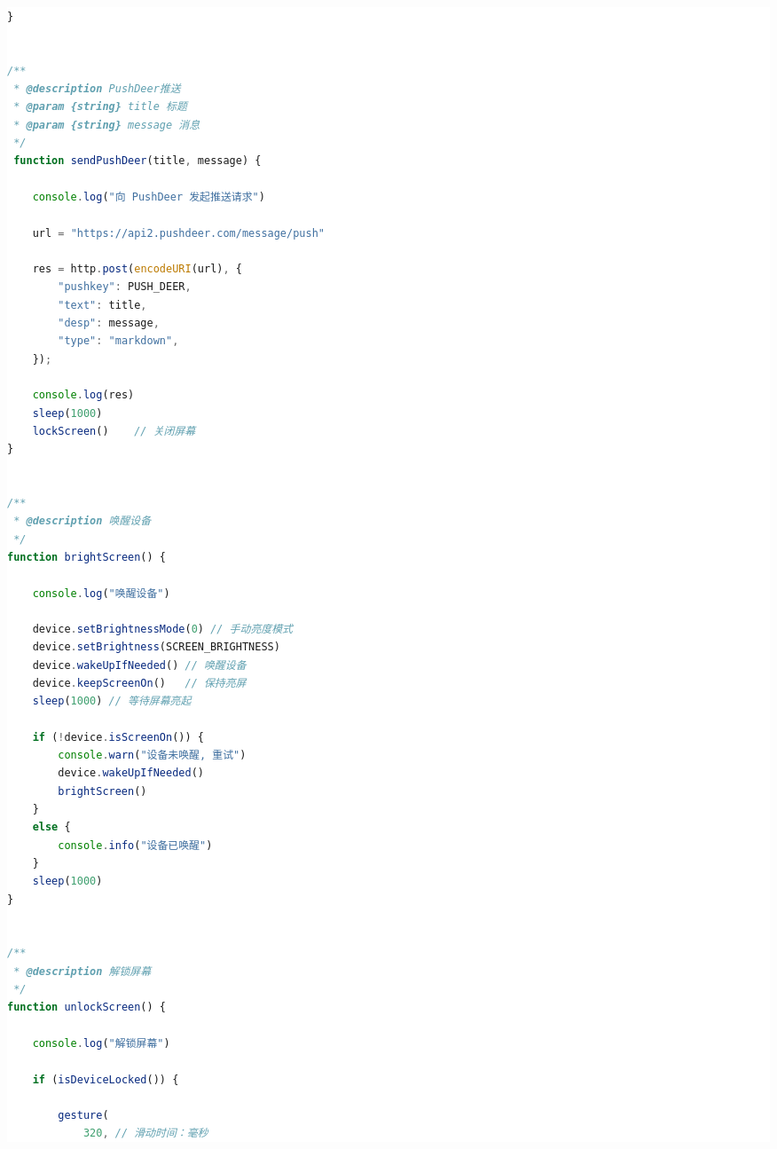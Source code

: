 ```javascript
}


/**
 * @description PushDeer推送
 * @param {string} title 标题
 * @param {string} message 消息
 */
 function sendPushDeer(title, message) {

    console.log("向 PushDeer 发起推送请求")

    url = "https://api2.pushdeer.com/message/push"

    res = http.post(encodeURI(url), {
        "pushkey": PUSH_DEER,
        "text": title,
        "desp": message,
        "type": "markdown",
    });

    console.log(res)
    sleep(1000)
    lockScreen()    // 关闭屏幕
}


/**
 * @description 唤醒设备
 */
function brightScreen() {

    console.log("唤醒设备")
    
    device.setBrightnessMode(0) // 手动亮度模式
    device.setBrightness(SCREEN_BRIGHTNESS)
    device.wakeUpIfNeeded() // 唤醒设备
    device.keepScreenOn()   // 保持亮屏
    sleep(1000) // 等待屏幕亮起
    
    if (!device.isScreenOn()) {
        console.warn("设备未唤醒, 重试")
        device.wakeUpIfNeeded()
        brightScreen()
    }
    else {
        console.info("设备已唤醒")
    }
    sleep(1000)
}


/**
 * @description 解锁屏幕
 */
function unlockScreen() {

    console.log("解锁屏幕")
    
    if (isDeviceLocked()) {

        gesture(
            320, // 滑动时间：毫秒
```